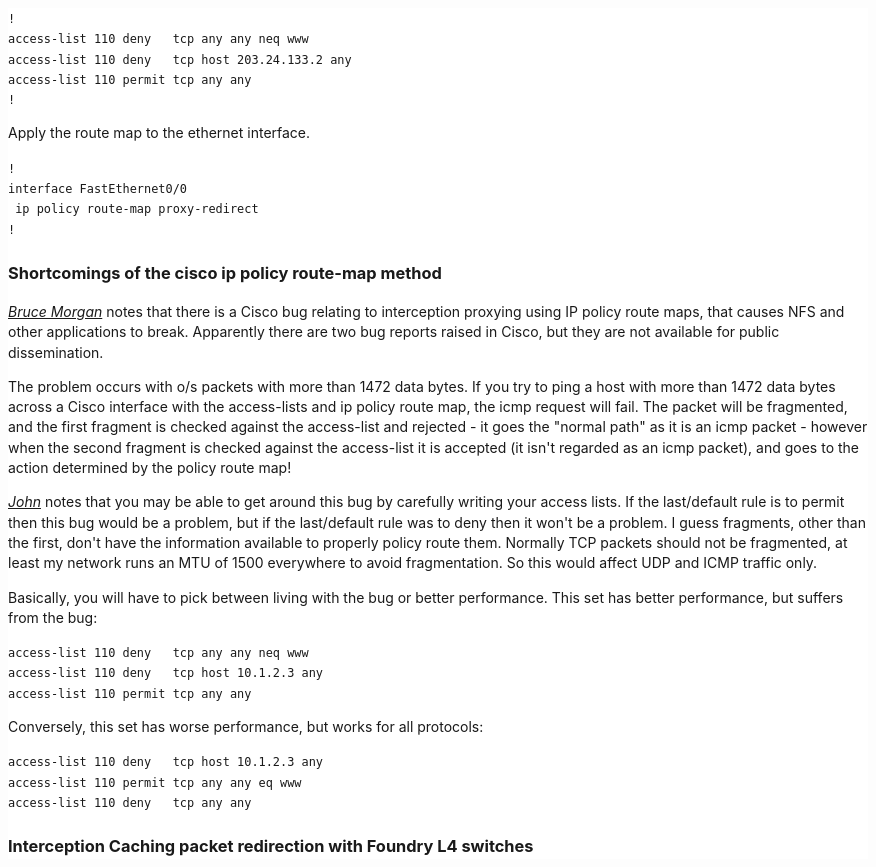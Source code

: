     !
    access-list 110 deny   tcp any any neq www
    access-list 110 deny   tcp host 203.24.133.2 any
    access-list 110 permit tcp any any
    !

Apply the route map to the ethernet interface.

    !
    interface FastEthernet0/0
     ip policy route-map proxy-redirect
    !

### Shortcomings of the cisco ip policy route-map method

*[Bruce Morgan](mailto:morgan@curtin.net)* notes that there is a Cisco bug
relating to interception proxying using IP policy route maps, that
causes NFS and other applications to break. Apparently there are two bug
reports raised in Cisco, but they are not available for public
dissemination.

The problem occurs with o/s packets with more than 1472 data bytes. If
you try to ping a host with more than 1472 data bytes across a Cisco
interface with the access-lists and ip policy route map, the icmp
request will fail. The packet will be fragmented, and the first fragment
is checked against the access-list and rejected - it goes the "normal
path" as it is an icmp packet - however when the second fragment is
checked against the access-list it is accepted (it isn't regarded as an
icmp packet), and goes to the action determined by the policy route
map\!

*[John](mailto:John.Saunders@scitec.com.au)* notes that you may be able to
get around this bug by carefully writing your access lists. If the
last/default rule is to permit then this bug would be a problem, but if
the last/default rule was to deny then it won't be a problem. I guess
fragments, other than the first, don't have the information available to
properly policy route them. Normally TCP packets should not be
fragmented, at least my network runs an MTU of 1500 everywhere to avoid
fragmentation. So this would affect UDP and ICMP traffic only.

Basically, you will have to pick between living with the bug or better
performance. This set has better performance, but suffers from the bug:

    access-list 110 deny   tcp any any neq www
    access-list 110 deny   tcp host 10.1.2.3 any
    access-list 110 permit tcp any any

Conversely, this set has worse performance, but works for all protocols:

    access-list 110 deny   tcp host 10.1.2.3 any
    access-list 110 permit tcp any any eq www
    access-list 110 deny   tcp any any

### Interception Caching packet redirection with Foundry L4 switches
